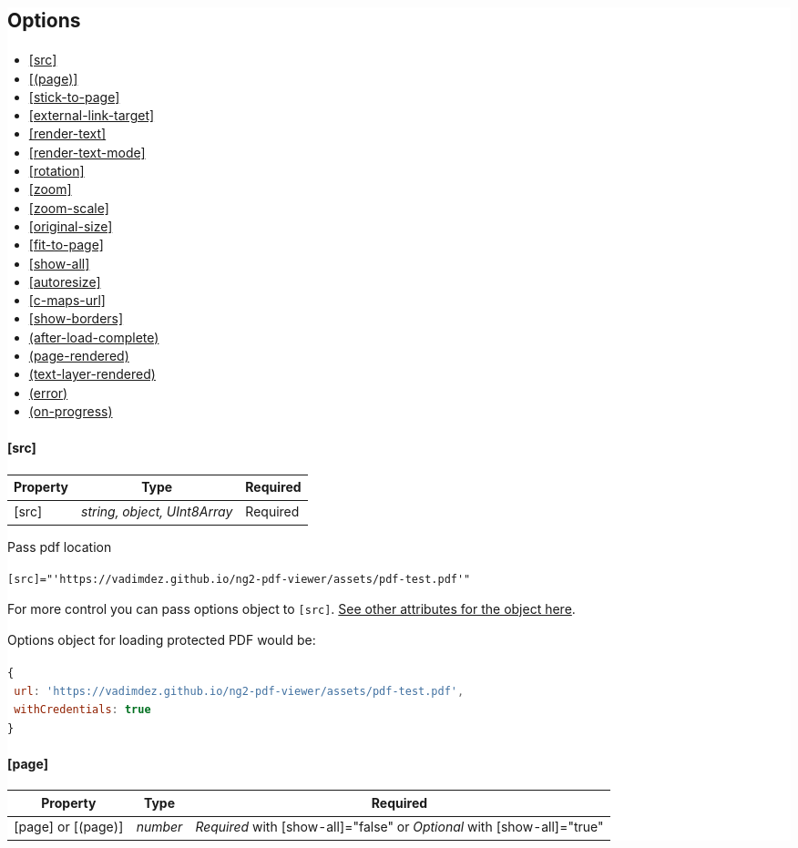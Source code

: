 ## Options

* [[src]](#src)
* [[(page)]](#page)
* [[stick-to-page]](#stick-to-page)
* [[external-link-target]](#external-link-target)
* [[render-text]](#render-text)
* [[render-text-mode]](#render-text-mode)
* [[rotation]](#rotation)
* [[zoom]](#zoom)
* [[zoom-scale]](#zoom-scale)
* [[original-size]](#original-size)
* [[fit-to-page]](#fit-to-page)
* [[show-all]](#show-all)
* [[autoresize]](#autoresize)
* [[c-maps-url]](#c-maps-url)
* [[show-borders]](#show-borders)
* [(after-load-complete)](#after-load-complete)
* [(page-rendered)](#page-rendered)
* [(text-layer-rendered)](#text-layer-rendered)
* [(error)](#error)
* [(on-progress)](#on-progress)

#### [src]

| Property | Type | Required |
| --- | ---- | --- |
| [src] | *string, object, UInt8Array* | Required |

Pass pdf location

```
[src]="'https://vadimdez.github.io/ng2-pdf-viewer/assets/pdf-test.pdf'"
```

For more control you can pass options object to ```[src]```. [See other attributes for the object here](https://github.com/mozilla/pdf.js/blob/master/src/display/api.js#L130-L222).

Options object for loading protected PDF would be:

 ```js
 {
  url: 'https://vadimdez.github.io/ng2-pdf-viewer/assets/pdf-test.pdf',
  withCredentials: true
 }
 ```

#### [page]


| Property | Type | Required |
| --- | ---- | --- |
| [page] or [(page)] | *number* | *Required* with [show-all]="false" or *Optional* with [show-all]="true" |
